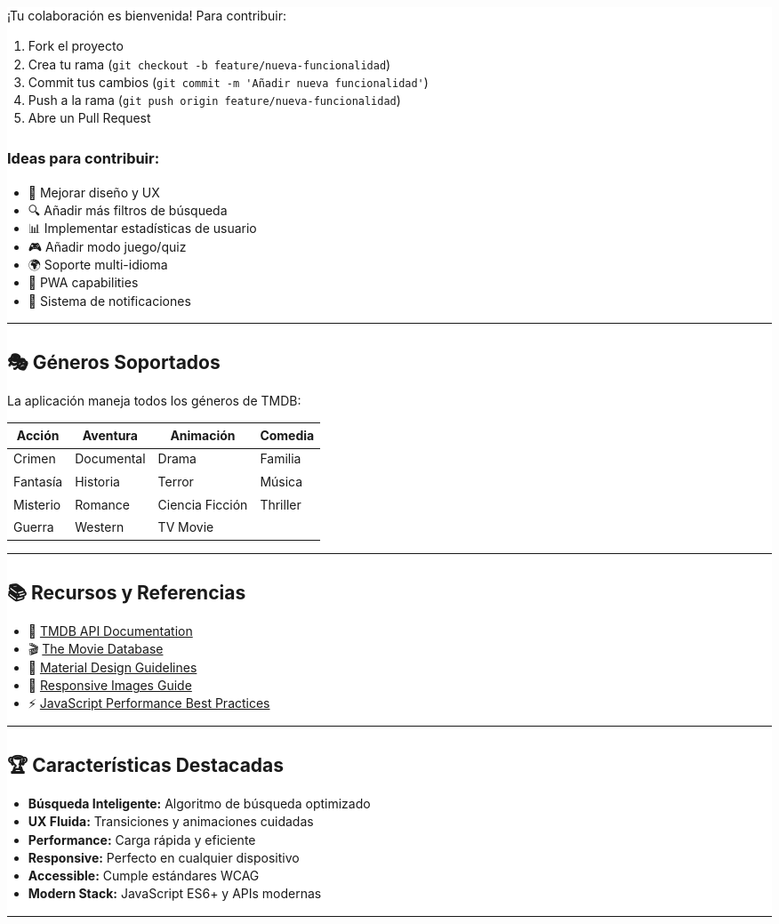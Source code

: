 ¡Tu colaboración es bienvenida! Para contribuir:

1. Fork el proyecto
2. Crea tu rama (`git checkout -b feature/nueva-funcionalidad`)
3. Commit tus cambios (`git commit -m 'Añadir nueva funcionalidad'`)
4. Push a la rama (`git push origin feature/nueva-funcionalidad`)
5. Abre un Pull Request

### Ideas para contribuir:
- 🎨 Mejorar diseño y UX
- 🔍 Añadir más filtros de búsqueda
- 📊 Implementar estadísticas de usuario
- 🎮 Añadir modo juego/quiz
- 🌍 Soporte multi-idioma
- 📱 PWA capabilities
- 🔔 Sistema de notificaciones

---

## 🎭 Géneros Soportados

La aplicación maneja todos los géneros de TMDB:

| Acción | Aventura | Animación | Comedia |
|--------|----------|-----------|---------|
| Crimen | Documental | Drama | Familia |
| Fantasía | Historia | Terror | Música |
| Misterio | Romance | Ciencia Ficción | Thriller |
| Guerra | Western | TV Movie | | 

---

## 📚 Recursos y Referencias

- 🔗 [TMDB API Documentation](https://developers.themoviedb.org/3)
- 🎬 [The Movie Database](https://www.themoviedb.org/)
- 🎨 [Material Design Guidelines](https://material.io/design)
- 📱 [Responsive Images Guide](https://web.dev/responsive-images/)
- ⚡ [JavaScript Performance Best Practices](https://developer.mozilla.org/en-US/docs/Web/Performance)

---

## 🏆 Características Destacadas

- **Búsqueda Inteligente:** Algoritmo de búsqueda optimizado
- **UX Fluida:** Transiciones y animaciones cuidadas  
- **Performance:** Carga rápida y eficiente
- **Responsive:** Perfecto en cualquier dispositivo
- **Accessible:** Cumple estándares WCAG
- **Modern Stack:** JavaScript ES6+ y APIs modernas

---
